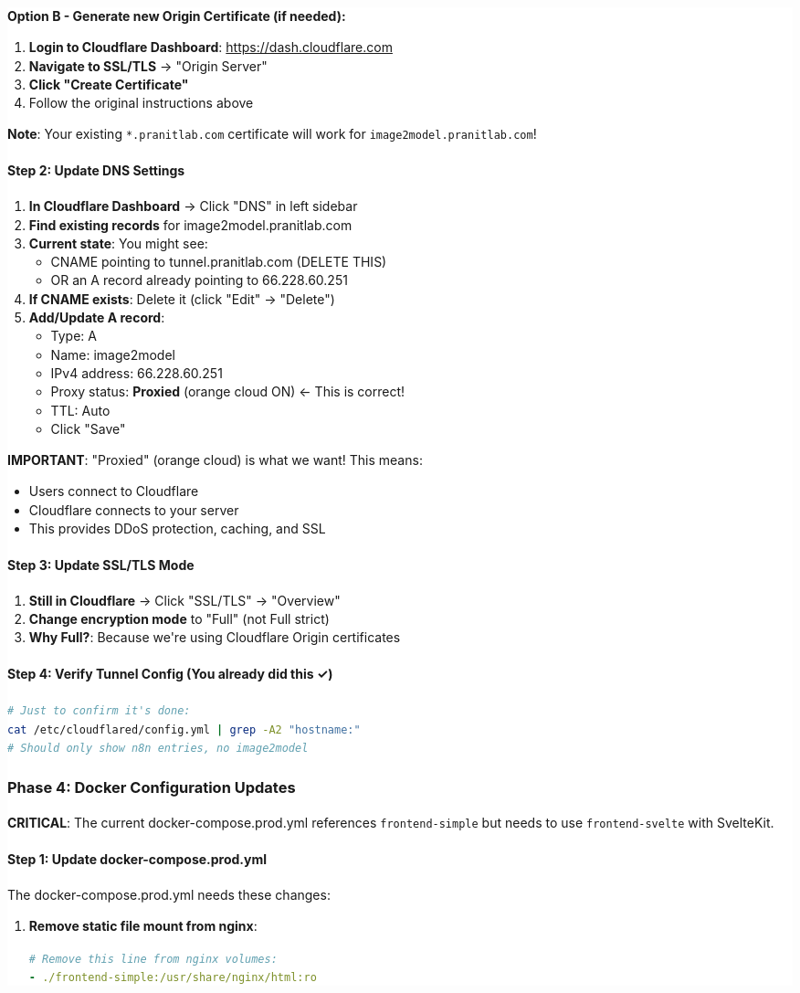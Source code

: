 **Option B - Generate new Origin Certificate (if needed):**
1. **Login to Cloudflare Dashboard**: https://dash.cloudflare.com
2. **Navigate to SSL/TLS** → "Origin Server"
3. **Click "Create Certificate"**
4. Follow the original instructions above

**Note**: Your existing `*.pranitlab.com` certificate will work for `image2model.pranitlab.com`!

#### Step 2: Update DNS Settings
1. **In Cloudflare Dashboard** → Click "DNS" in left sidebar
2. **Find existing records** for image2model.pranitlab.com
3. **Current state**: You might see:
   - CNAME pointing to tunnel.pranitlab.com (DELETE THIS)
   - OR an A record already pointing to 66.228.60.251
4. **If CNAME exists**: Delete it (click "Edit" → "Delete")
5. **Add/Update A record**:
   - Type: A
   - Name: image2model
   - IPv4 address: 66.228.60.251
   - Proxy status: **Proxied** (orange cloud ON) ← This is correct!
   - TTL: Auto
   - Click "Save"

**IMPORTANT**: "Proxied" (orange cloud) is what we want! This means:
- Users connect to Cloudflare
- Cloudflare connects to your server
- This provides DDoS protection, caching, and SSL

#### Step 3: Update SSL/TLS Mode
1. **Still in Cloudflare** → Click "SSL/TLS" → "Overview"
2. **Change encryption mode** to "Full" (not Full strict)
3. **Why Full?**: Because we're using Cloudflare Origin certificates

#### Step 4: Verify Tunnel Config (You already did this ✓)
```bash
# Just to confirm it's done:
cat /etc/cloudflared/config.yml | grep -A2 "hostname:"
# Should only show n8n entries, no image2model
```

### Phase 4: Docker Configuration Updates

**CRITICAL**: The current docker-compose.prod.yml references `frontend-simple` but needs to use `frontend-svelte` with SvelteKit.

#### Step 1: Update docker-compose.prod.yml

The docker-compose.prod.yml needs these changes:

1. **Remove static file mount from nginx**:
   ```yaml
   # Remove this line from nginx volumes:
   - ./frontend-simple:/usr/share/nginx/html:ro
   ```
